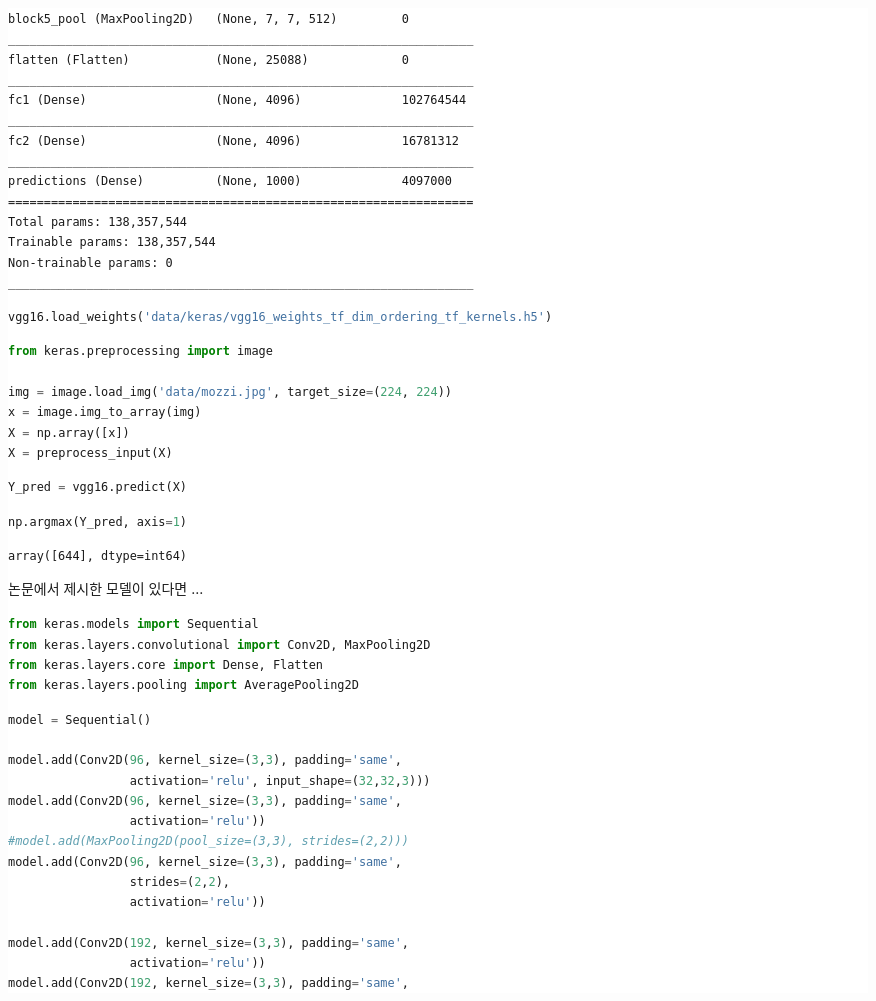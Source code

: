     block5_pool (MaxPooling2D)   (None, 7, 7, 512)         0         
    _________________________________________________________________
    flatten (Flatten)            (None, 25088)             0         
    _________________________________________________________________
    fc1 (Dense)                  (None, 4096)              102764544 
    _________________________________________________________________
    fc2 (Dense)                  (None, 4096)              16781312  
    _________________________________________________________________
    predictions (Dense)          (None, 1000)              4097000   
    =================================================================
    Total params: 138,357,544
    Trainable params: 138,357,544
    Non-trainable params: 0
    _________________________________________________________________
    


```python
vgg16.load_weights('data/keras/vgg16_weights_tf_dim_ordering_tf_kernels.h5')
```


```python
from keras.preprocessing import image

img = image.load_img('data/mozzi.jpg', target_size=(224, 224))
x = image.img_to_array(img)
X = np.array([x])
X = preprocess_input(X)
```


```python
Y_pred = vgg16.predict(X)
```


```python
np.argmax(Y_pred, axis=1)
```




    array([644], dtype=int64)



논문에서 제시한 모델이 있다면 ...


```python
from keras.models import Sequential
from keras.layers.convolutional import Conv2D, MaxPooling2D
from keras.layers.core import Dense, Flatten
from keras.layers.pooling import AveragePooling2D
```


```python
model = Sequential()

model.add(Conv2D(96, kernel_size=(3,3), padding='same',                   
                 activation='relu', input_shape=(32,32,3)))
model.add(Conv2D(96, kernel_size=(3,3), padding='same', 
                 activation='relu'))
#model.add(MaxPooling2D(pool_size=(3,3), strides=(2,2)))
model.add(Conv2D(96, kernel_size=(3,3), padding='same',
                 strides=(2,2),
                 activation='relu'))

model.add(Conv2D(192, kernel_size=(3,3), padding='same',                   
                 activation='relu'))
model.add(Conv2D(192, kernel_size=(3,3), padding='same', 
```